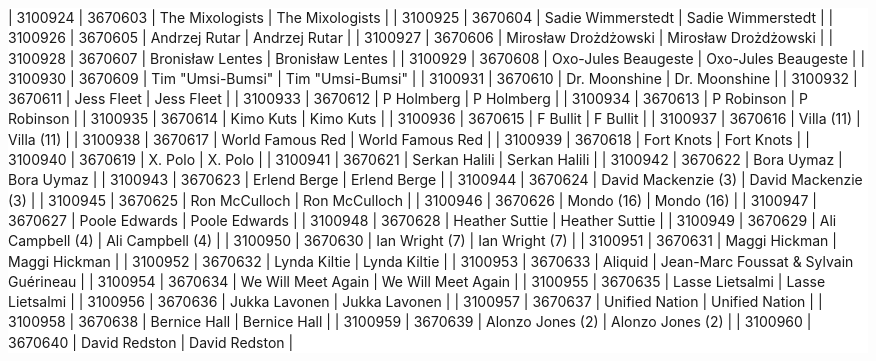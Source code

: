 | 3100924 | 3670603 | The Mixologists | The Mixologists |
| 3100925 | 3670604 | Sadie Wimmerstedt | Sadie Wimmerstedt |
| 3100926 | 3670605 | Andrzej Rutar | Andrzej Rutar |
| 3100927 | 3670606 | Mirosław Drożdżowski | Mirosław Drożdżowski |
| 3100928 | 3670607 | Bronisław Lentes | Bronisław Lentes |
| 3100929 | 3670608 | Oxo-Jules Beaugeste | Oxo-Jules Beaugeste |
| 3100930 | 3670609 | Tim "Umsi-Bumsi" | Tim "Umsi-Bumsi" |
| 3100931 | 3670610 | Dr. Moonshine | Dr. Moonshine |
| 3100932 | 3670611 | Jess Fleet | Jess Fleet |
| 3100933 | 3670612 | P Holmberg | P Holmberg |
| 3100934 | 3670613 | P Robinson | P Robinson |
| 3100935 | 3670614 | Kimo Kuts | Kimo Kuts |
| 3100936 | 3670615 | F Bullit | F Bullit |
| 3100937 | 3670616 | Villa (11) | Villa (11) |
| 3100938 | 3670617 | World Famous Red | World Famous Red |
| 3100939 | 3670618 | Fort Knots | Fort Knots |
| 3100940 | 3670619 | X. Polo | X. Polo |
| 3100941 | 3670621 | Serkan Halili | Serkan Halili |
| 3100942 | 3670622 | Bora Uymaz | Bora Uymaz |
| 3100943 | 3670623 | Erlend Berge | Erlend Berge |
| 3100944 | 3670624 | David Mackenzie (3) | David Mackenzie (3) |
| 3100945 | 3670625 | Ron McCulloch | Ron McCulloch |
| 3100946 | 3670626 | Mondo (16) | Mondo (16) |
| 3100947 | 3670627 | Poole Edwards | Poole Edwards |
| 3100948 | 3670628 | Heather Suttie | Heather Suttie |
| 3100949 | 3670629 | Ali Campbell (4) | Ali Campbell (4) |
| 3100950 | 3670630 | Ian Wright (7) | Ian Wright (7) |
| 3100951 | 3670631 | Maggi Hickman | Maggi Hickman |
| 3100952 | 3670632 | Lynda Kiltie | Lynda Kiltie |
| 3100953 | 3670633 | Aliquid | Jean-Marc Foussat & Sylvain Guérineau |
| 3100954 | 3670634 | We Will Meet Again | We Will Meet Again |
| 3100955 | 3670635 | Lasse Lietsalmi | Lasse Lietsalmi |
| 3100956 | 3670636 | Jukka Lavonen | Jukka Lavonen |
| 3100957 | 3670637 | Unified Nation | Unified Nation |
| 3100958 | 3670638 | Bernice Hall | Bernice Hall |
| 3100959 | 3670639 | Alonzo Jones (2) | Alonzo Jones (2) |
| 3100960 | 3670640 | David Redston | David Redston |